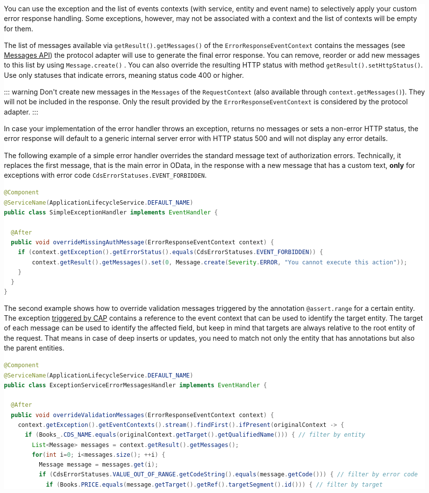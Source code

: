 You can use the exception and the list of events contexts (with service, entity and event name) to selectively apply your custom error response handling. Some exceptions, however, may not be associated with a context and the list of contexts will be empty for them.

The list of messages available via `getResult().getMessages()` of the `ErrorResponseEventContext` contains the messages (see [Messages API](https://www.javadoc.io/doc/com.sap.cds/cds-services-api/latest/com/sap/cds/services/messages/Message.html)) the protocol adapter will use to generate the final error response. You can remove, reorder or add new messages to this list by using `Message.create()` . You can also override the resulting HTTP status with method `getResult().setHttpStatus()`. Use only statuses that indicate errors, meaning status code 400 or higher.

::: warning
Don't create new messages in the `Messages` of the `RequestContext` (also available through `context.getMessages()`). They will not be included in the response. Only the result provided by the `ErrorResponseEventContext` is considered by the protocol adapter.
:::

In case your implementation of the error handler throws an exception, returns no messages or sets a non-error HTTP status, the error response will default to a generic internal server error with HTTP status 500 and will not display any error details.

The following example of a simple error handler overrides the standard message text of authorization errors. Technically, it replaces the first message, that is the main error in OData, in the response with a new message that has a custom text, **only** for exceptions with error code `CdsErrorStatuses.EVENT_FORBIDDEN`.

```java
@Component
@ServiceName(ApplicationLifecycleService.DEFAULT_NAME)
public class SimpleExceptionHandler implements EventHandler {

  @After
  public void overrideMissingAuthMessage(ErrorResponseEventContext context) {
    if (context.getException().getErrorStatus().equals(CdsErrorStatuses.EVENT_FORBIDDEN)) {
        context.getResult().getMessages().set(0, Message.create(Severity.ERROR, "You cannot execute this action"));
    }
  }
}
```

The second example shows how to override validation messages triggered by the annotation `@assert.range` for a certain entity. The exception [triggered by CAP](../indicating-errors#throwing-a-serviceexception-from-messages) contains a reference to the event context that can be used to identify the target entity. The target of each message can be used to identify the affected field, but keep in mind that targets are always relative to the root entity of the request. That means in case of deep inserts or updates, you need to match not only the entity that has annotations but also the parent entities.

```java
@Component
@ServiceName(ApplicationLifecycleService.DEFAULT_NAME)
public class ExceptionServiceErrorMessagesHandler implements EventHandler {

  @After
  public void overrideValidationMessages(ErrorResponseEventContext context) {
    context.getException().getEventContexts().stream().findFirst().ifPresent(originalContext -> {
      if (Books_.CDS_NAME.equals(originalContext.getTarget().getQualifiedName())) { // filter by entity
        List<Message> messages = context.getResult().getMessages();
        for(int i=0; i<messages.size(); ++i) {
          Message message = messages.get(i);
          if (CdsErrorStatuses.VALUE_OUT_OF_RANGE.getCodeString().equals(message.getCode())) { // filter by error code
            if (Books.PRICE.equals(message.getTarget().getRef().targetSegment().id())) { // filter by target
```